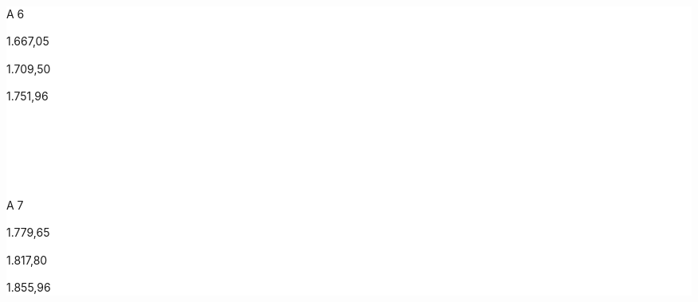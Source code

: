 A 6

</td>

<td style align="left" valign="top" charoff="50">

1.667,05

</td>

<td style align="left" valign="top" charoff="50">

1.709,50

</td>

<td style align="left" valign="top" charoff="50">

1.751,96

</td>

<td style align="left" valign="top" charoff="50">

 

</td>

<td style align="left" valign="top" charoff="50">

 

</td>

<td style align="left" valign="top" charoff="50">

 

</td>

</tr>

<tr>

<td style align="center" valign="top" charoff="50">

A 7

</td>

<td style align="left" valign="top" charoff="50">

1.779,65

</td>

<td style align="left" valign="top" charoff="50">

1.817,80

</td>

<td style align="left" valign="top" charoff="50">

1.855,96

</td>
